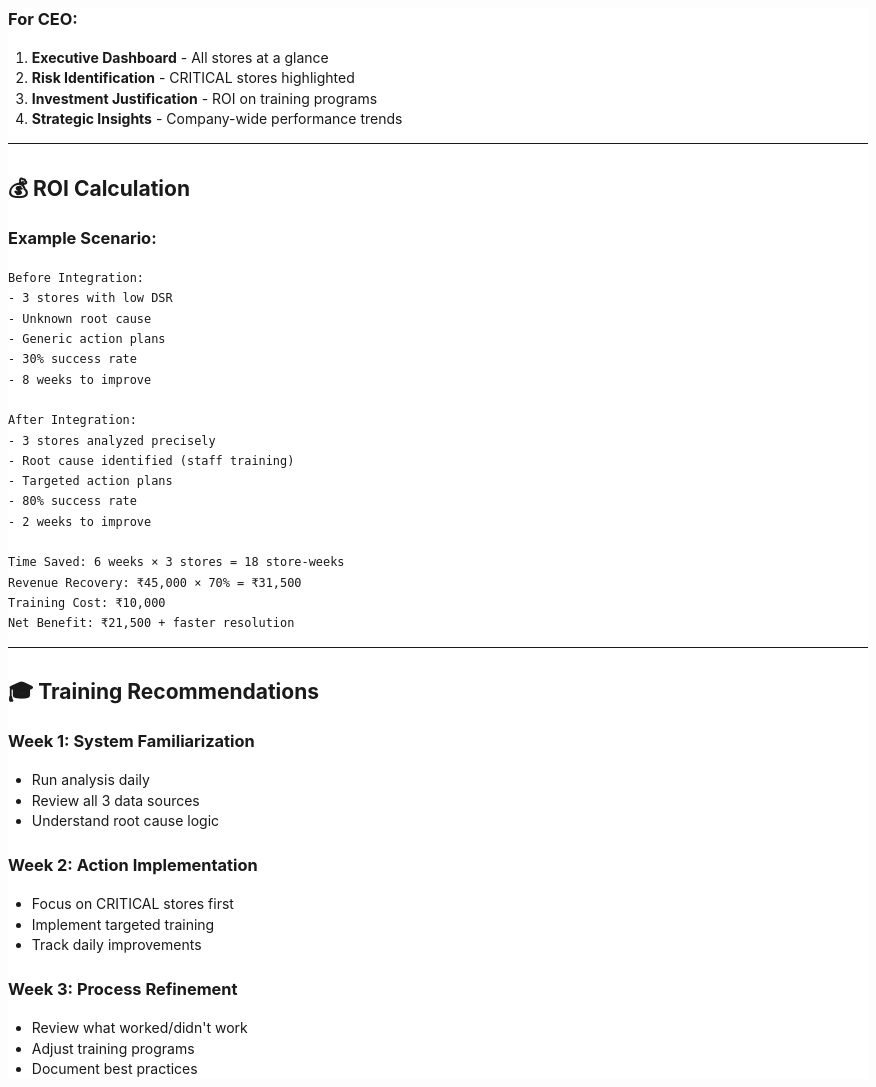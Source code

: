 ### For CEO:
1. **Executive Dashboard** - All stores at a glance
2. **Risk Identification** - CRITICAL stores highlighted
3. **Investment Justification** - ROI on training programs
4. **Strategic Insights** - Company-wide performance trends

---

## 💰 ROI Calculation

### Example Scenario:
```
Before Integration:
- 3 stores with low DSR
- Unknown root cause
- Generic action plans
- 30% success rate
- 8 weeks to improve

After Integration:
- 3 stores analyzed precisely
- Root cause identified (staff training)
- Targeted action plans
- 80% success rate
- 2 weeks to improve

Time Saved: 6 weeks × 3 stores = 18 store-weeks
Revenue Recovery: ₹45,000 × 70% = ₹31,500
Training Cost: ₹10,000
Net Benefit: ₹21,500 + faster resolution
```

---

## 🎓 Training Recommendations

### Week 1: System Familiarization
- Run analysis daily
- Review all 3 data sources
- Understand root cause logic

### Week 2: Action Implementation
- Focus on CRITICAL stores first
- Implement targeted training
- Track daily improvements

### Week 3: Process Refinement
- Review what worked/didn't work
- Adjust training programs
- Document best practices
